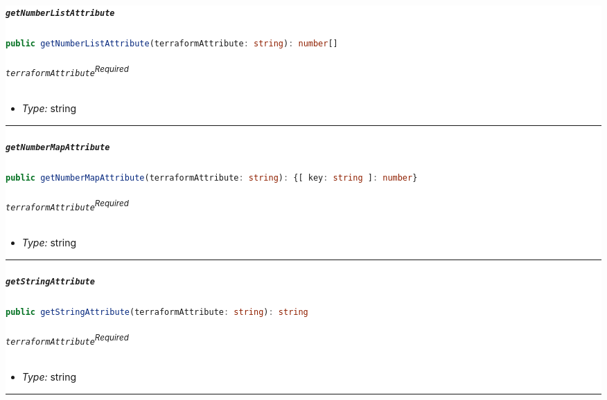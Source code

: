 ##### `getNumberListAttribute` <a name="getNumberListAttribute" id="@cdktf/provider-azurerm.streamAnalyticsFunctionJavascriptUda.StreamAnalyticsFunctionJavascriptUdaOutputOutputReference.getNumberListAttribute"></a>

```typescript
public getNumberListAttribute(terraformAttribute: string): number[]
```

###### `terraformAttribute`<sup>Required</sup> <a name="terraformAttribute" id="@cdktf/provider-azurerm.streamAnalyticsFunctionJavascriptUda.StreamAnalyticsFunctionJavascriptUdaOutputOutputReference.getNumberListAttribute.parameter.terraformAttribute"></a>

- *Type:* string

---

##### `getNumberMapAttribute` <a name="getNumberMapAttribute" id="@cdktf/provider-azurerm.streamAnalyticsFunctionJavascriptUda.StreamAnalyticsFunctionJavascriptUdaOutputOutputReference.getNumberMapAttribute"></a>

```typescript
public getNumberMapAttribute(terraformAttribute: string): {[ key: string ]: number}
```

###### `terraformAttribute`<sup>Required</sup> <a name="terraformAttribute" id="@cdktf/provider-azurerm.streamAnalyticsFunctionJavascriptUda.StreamAnalyticsFunctionJavascriptUdaOutputOutputReference.getNumberMapAttribute.parameter.terraformAttribute"></a>

- *Type:* string

---

##### `getStringAttribute` <a name="getStringAttribute" id="@cdktf/provider-azurerm.streamAnalyticsFunctionJavascriptUda.StreamAnalyticsFunctionJavascriptUdaOutputOutputReference.getStringAttribute"></a>

```typescript
public getStringAttribute(terraformAttribute: string): string
```

###### `terraformAttribute`<sup>Required</sup> <a name="terraformAttribute" id="@cdktf/provider-azurerm.streamAnalyticsFunctionJavascriptUda.StreamAnalyticsFunctionJavascriptUdaOutputOutputReference.getStringAttribute.parameter.terraformAttribute"></a>

- *Type:* string

---
